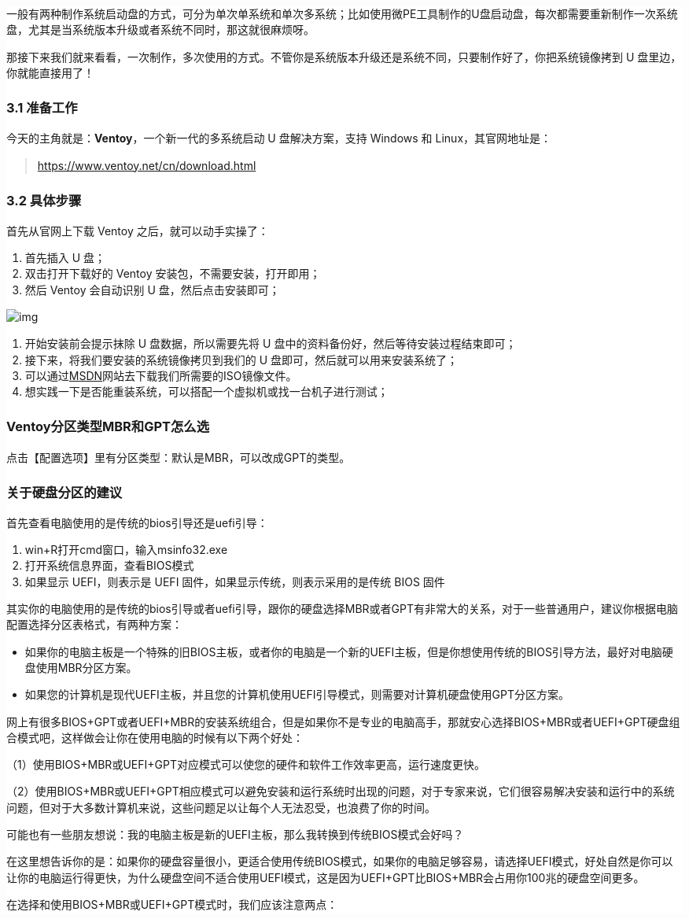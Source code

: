 一般有两种制作系统启动盘的方式，可分为单次单系统和单次多系统；比如使用微PE工具制作的U盘启动盘，每次都需要重新制作一次系统盘，尤其是当系统版本升级或者系统不同时，那这就很麻烦呀。

那接下来我们就来看看，一次制作，多次使用的方式。不管你是系统版本升级还是系统不同，只要制作好了，你把系统镜像拷到 U 盘里边，你就能直接用了！

### 3.1 准备工作

今天的主角就是：**Ventoy**，一个新一代的多系统启动 U 盘解决方案，支持 Windows 和 Linux，其官网地址是：

> https://www.ventoy.net/cn/download.html

### 3.2 具体步骤

首先从官网上下载 Ventoy 之后，就可以动手实操了：

1. 首先插入 U 盘；
2. 双击打开下载好的 Ventoy 安装包，不需要安装，打开即用；
3. 然后 Ventoy 会自动识别 U 盘，然后点击安装即可；

![img](https://uploadfiles.nowcoder.com/files/20210331/806383223_1617160093294/0e06430b8d621c5bfa9a5559f29ce2e6.png)

1. 开始安装前会提示抹除 U 盘数据，所以需要先将 U 盘中的资料备份好，然后等待安装过程结束即可；
2. 接下来，将我们要安装的系统镜像拷贝到我们的 U 盘即可，然后就可以用来安装系统了；
3. 可以通过[MSDN](https://msdn.itellyou.cn/)网站去下载我们所需要的ISO镜像文件。
4. 想实践一下是否能重装系统，可以搭配一个虚拟机或找一台机子进行测试；

### Ventoy分区类型MBR和GPT怎么选

点击【配置选项】里有分区类型：默认是MBR，可以改成GPT的类型。



### 关于硬盘分区的建议

首先查看电脑使用的是传统的bios引导还是uefi引导：

1. win+R打开cmd窗口，输入msinfo32.exe
2. 打开系统信息界面，查看BIOS模式
3. 如果显示 UEFI，则表示是 UEFI 固件，如果显示传统，则表示采用的是传统 BIOS 固件

其实你的电脑使用的是传统的bios引导或者uefi引导，跟你的硬盘选择MBR或者GPT有非常大的关系，对于一些普通用户，建议你根据电脑配置选择分区表格式，有两种方案：

* 如果你的电脑主板是一个特殊的旧BIOS主板，或者你的电脑是一个新的UEFI主板，但是你想使用传统的BIOS引导方法，最好对电脑硬盘使用MBR分区方案。

* 如果您的计算机是现代UEFI主板，并且您的计算机使用UEFI引导模式，则需要对计算机硬盘使用GPT分区方案。

网上有很多BIOS+GPT或者UEFI+MBR的安装系统组合，但是如果你不是专业的电脑高手，那就安心选择BIOS+MBR或者UEFI+GPT硬盘组合模式吧，这样做会让你在使用电脑的时候有以下两个好处：

（1）使用BIOS+MBR或UEFI+GPT对应模式可以使您的硬件和软件工作效率更高，运行速度更快。

（2）使用BIOS+MBR或UEFI+GPT相应模式可以避免安装和运行系统时出现的问题，对于专家来说，它们很容易解决安装和运行中的系统问题，但对于大多数计算机来说，这些问题足以让每个人无法忍受，也浪费了你的时间。

可能也有一些朋友想说：我的电脑主板是新的UEFI主板，那么我转换到传统BIOS模式会好吗？

在这里想告诉你的是：如果你的硬盘容量很小，更适合使用传统BIOS模式，如果你的电脑足够容易，请选择UEFI模式，好处自然是你可以让你的电脑运行得更快，为什么硬盘空间不适合使用UEFI模式，这是因为UEFI+GPT比BIOS+MBR会占用你100兆的硬盘空间更多。

在选择和使用BIOS+MBR或UEFI+GPT模式时，我们应该注意两点：
